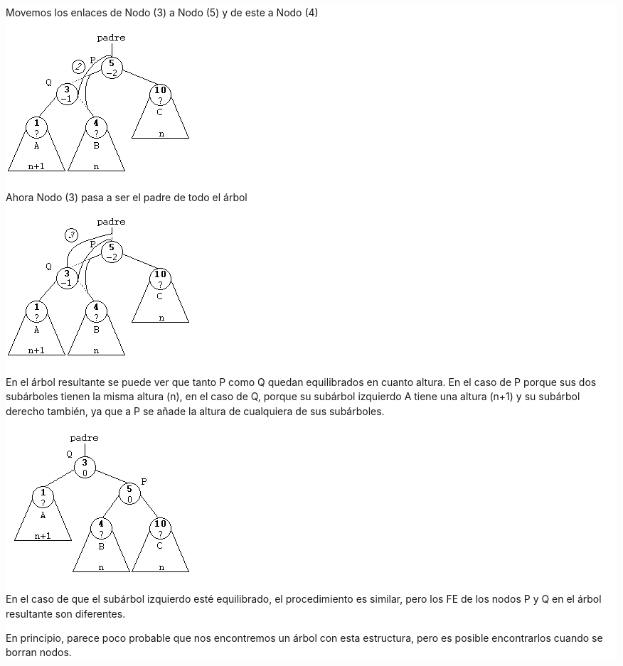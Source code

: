 Movemos los enlaces de Nodo (3) a Nodo (5) y de este a Nodo (4)

![Desequilibrado a la izquierda](/Codigo/Semana%207/img/RSD-3.gif)

Ahora Nodo (3) pasa a ser el padre de todo el árbol

![Desequilibrado a la izquierda](/Codigo/Semana%207/img/RSD-4.gif)

En el árbol resultante se puede ver que tanto P como Q quedan equilibrados en cuanto altura. En el caso de P porque sus dos subárboles tienen la misma altura (n), en el caso de Q, porque su subárbol izquierdo A tiene una altura (n+1) y su subárbol derecho también, ya que a P se añade la altura de cualquiera de sus subárboles.

![Desequilibrado a la izquierda](/Codigo/Semana%207/img/RSD-5.gif)

En el caso de que el subárbol izquierdo esté equilibrado, el procedimiento es similar, pero los FE de los nodos P y Q en el árbol resultante son diferentes.

En principio, parece poco probable que nos encontremos un árbol con esta estructura, pero es posible encontrarlos cuando se borran nodos.
